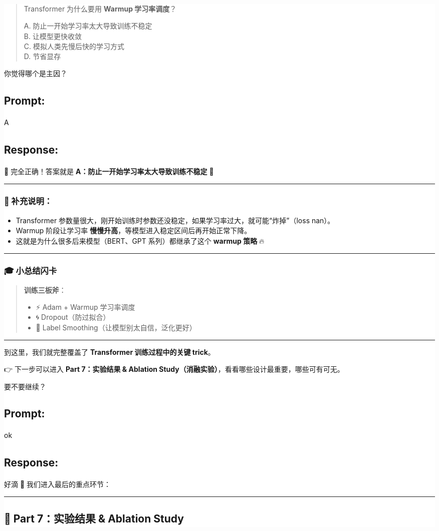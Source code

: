 > Transformer 为什么要用 **Warmup 学习率调度**？
> 
> A. 防止一开始学习率太大导致训练不稳定  
> B. 让模型更快收敛  
> C. 模拟人类先慢后快的学习方式  
> D. 节省显存

你觉得哪个是主因？

## Prompt:
A

## Response:
💯 完全正确！答案就是 **A：防止一开始学习率太大导致训练不稳定** 🎯

* * *

### 🧠 补充说明：

*   Transformer 参数量很大，刚开始训练时参数还没稳定，如果学习率过大，就可能“炸掉”（loss nan）。
*   Warmup 阶段让学习率 **慢慢升高**，等模型进入稳定区间后再开始正常下降。
*   这就是为什么很多后来模型（BERT、GPT 系列）都继承了这个 **warmup 策略** 🔥

* * *

### 🎓 小总结闪卡

> **训练三板斧**：
> 
> *   ⚡ Adam + Warmup 学习率调度
> *   🌀 Dropout（防过拟合）
> *   🎯 Label Smoothing（让模型别太自信，泛化更好）
>     

* * *

到这里，我们就完整覆盖了 **Transformer 训练过程中的关键 trick**。

👉 下一步可以进入 **Part 7：实验结果 & Ablation Study（消融实验）**，看看哪些设计最重要，哪些可有可无。

要不要继续？

## Prompt:
ok

## Response:
好滴 🚀 我们进入最后的重点环节：

* * *

🧠 Part 7：实验结果 & Ablation Study
-------------------------------
